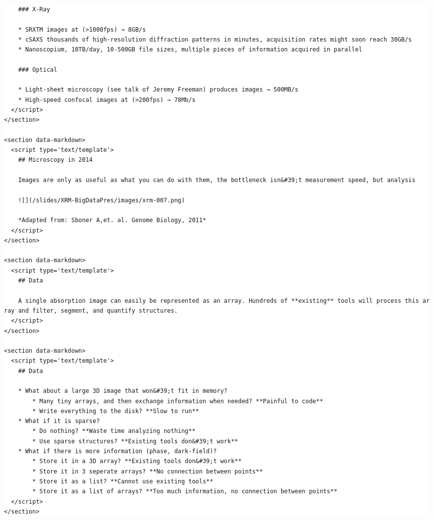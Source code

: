         ### X-Ray

        * SRXTM images at (>1000fps) → 8GB/s
        * cSAXS thousands of high-resolution diffraction patterns in minutes, acquisition rates might soon reach 30GB/s
        * Nanoscopium, 10TB/day, 10-500GB file sizes, multiple pieces of information acquired in parallel

        ### Optical

        * Light-sheet microscopy (see talk of Jeremy Freeman) produces images → 500MB/s
        * High-speed confocal images at (>200fps) → 78Mb/s
      </script>
    </section>

    <section data-markdown>
      <script type='text/template'>
        ## Microscopy in 2014

        Images are only as useful as what you can do with them, the bottleneck isn&#39;t measurement speed, but analysis

        ![](/slides/XRM-BigDataPres/images/xrm-007.png)

        *Adapted from: Sboner A,et. al. Genome Biology, 2011*
      </script>
    </section>

    <section data-markdown>
      <script type='text/template'>
        ## Data

        A single absorption image can easily be represented as an array. Hundreds of **existing** tools will process this array and filter, segment, and quantify structures.
      </script>
    </section>

    <section data-markdown>
      <script type='text/template'>
        ## Data

        * What about a large 3D image that won&#39;t fit in memory?
            * Many tiny arrays, and then exchange information when needed? **Painful to code**
            * Write everything to the disk? **Slow to run**
        * What if it is sparse?
            * Do nothing? **Waste time analyzing nothing**
            * Use sparse structures? **Existing tools don&#39;t work**
        * What if there is more information (phase, dark-field)?
            * Store it in a 3D array? **Existing tools don&#39;t work**
            * Store it in 3 seperate arrays? **No connection between points**
            * Store it as a list? **Cannot use existing tools**
            * Store it as a list of arrays? **Too much information, no connection between points**
      </script>
    </section>
